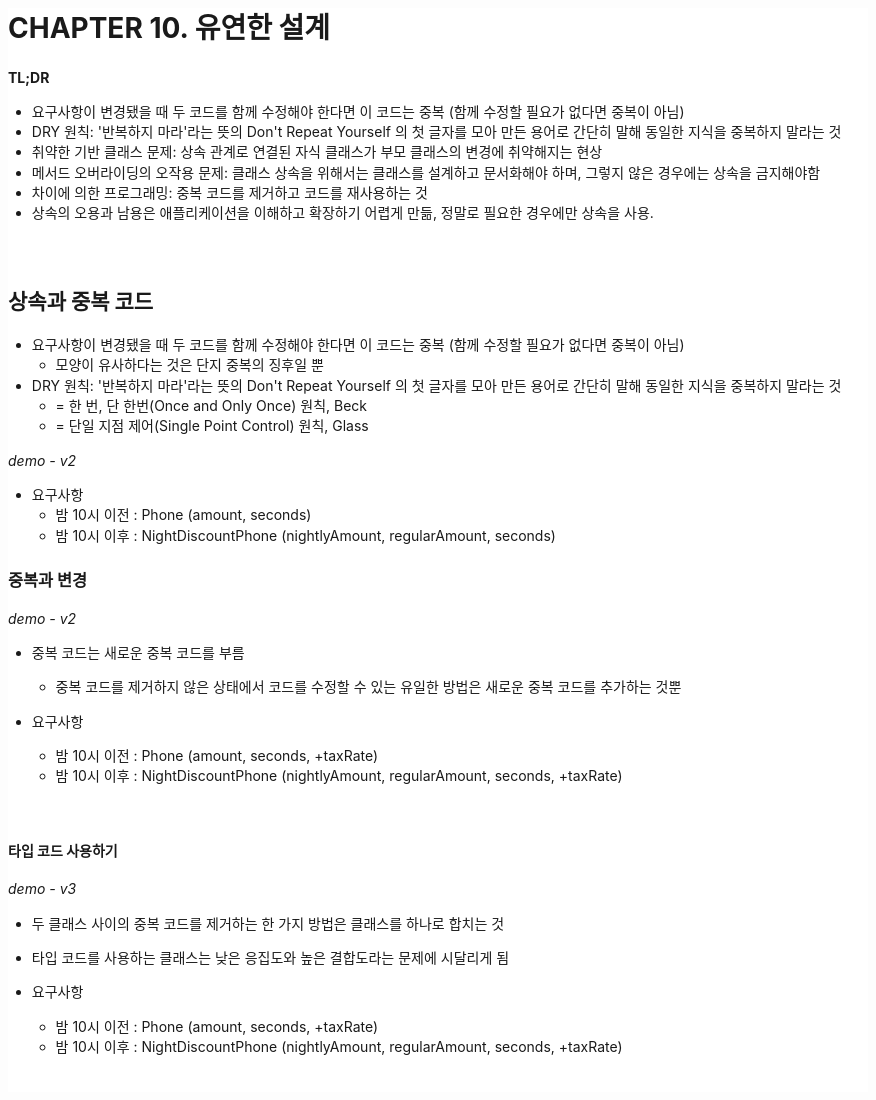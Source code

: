 # CHAPTER 10. 유연한 설계

**TL;DR**

- 요구사항이 변경됐을 때 두 코드를 함께 수정해야 한다면 이 코드는 중복 (함께 수정할 필요가 없다면 중복이 아님)
- DRY 원칙: '반복하지 마라'라는 뜻의 Don't Repeat Yourself 의 첫 글자를 모아 만든 용어로 간단히 말해 동일한 지식을 중복하지 말라는 것
- 취약한 기반 클래스 문제: 상속 관계로 연결된 자식 클래스가 부모 클래스의 변경에 취약해지는 현상
- 메서드 오버라이딩의 오작용 문제: 클래스 상속을 위해서는 클래스를 설계하고 문서화해야 하며, 그렇지 않은 경우에는 상속을 금지해야함
- 차이에 의한 프로그래밍: 중복 코드를 제거하고 코드를 재사용하는 것
- 상속의 오용과 남용은 애플리케이션을 이해하고 확장하기 어렵게 만듦, 정말로 필요한 경우에만 상속을 사용.

<br/>

## 상속과 중복 코드

- 요구사항이 변경됐을 때 두 코드를 함께 수정해야 한다면 이 코드는 중복 (함께 수정할 필요가 없다면 중복이 아님)
  - 모양이 유사하다는 것은 단지 중복의 징후일 뿐
- DRY 원칙: '반복하지 마라'라는 뜻의 Don't Repeat Yourself 의 첫 글자를 모아 만든 용어로 간단히 말해 동일한 지식을 중복하지 말라는 것
  - = 한 번, 단 한번(Once and Only Once) 원칙, Beck
  - = 단일 지점 제어(Single Point Control) 원칙, Glass

_demo - v2_

- 요구사항
  - 밤 10시 이전 : Phone (amount, seconds) 
  - 밤 10시 이후 : NightDiscountPhone (nightlyAmount, regularAmount, seconds)


### 중복과 변경

_demo - v2_

- 중복 코드는 새로운 중복 코드를 부름
  - 중복 코드를 제거하지 않은 상태에서 코드를 수정할 수 있는 유일한 방법은 새로운 중복 코드를 추가하는 것뿐


- 요구사항
  - 밤 10시 이전 : Phone (amount, seconds, +taxRate)
  - 밤 10시 이후 : NightDiscountPhone (nightlyAmount, regularAmount, seconds, +taxRate)


<br/>

#### 타입 코드 사용하기

_demo - v3_

- 두 클래스 사이의 중복 코드를 제거하는 한 가지 방법은 클래스를 하나로 합치는 것
- 타입 코드를 사용하는 클래스는 낮은 응집도와 높은 결합도라는 문제에 시달리게 됨


- 요구사항
  - 밤 10시 이전 : Phone (amount, seconds, +taxRate)
  - 밤 10시 이후 : NightDiscountPhone (nightlyAmount, regularAmount, seconds, +taxRate)

<br/>
